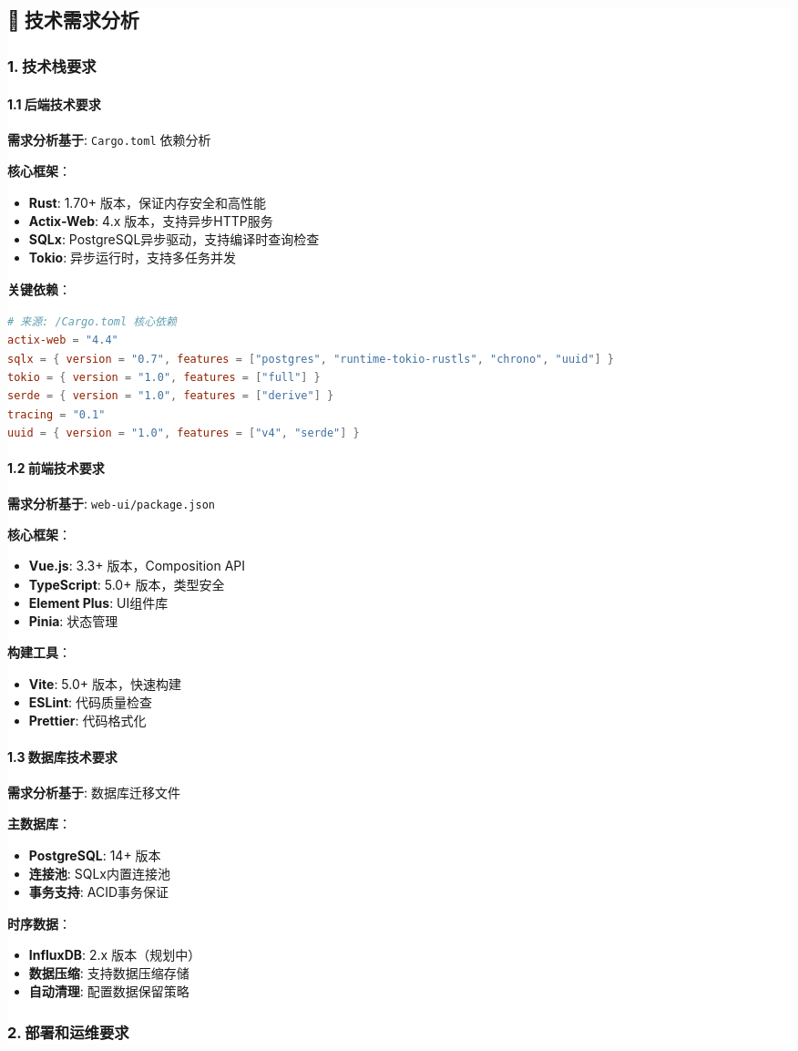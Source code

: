 ## 🔧 技术需求分析

### 1. 技术栈要求

#### 1.1 后端技术要求
**需求分析基于**: `Cargo.toml` 依赖分析

**核心框架**：
- **Rust**: 1.70+ 版本，保证内存安全和高性能
- **Actix-Web**: 4.x 版本，支持异步HTTP服务
- **SQLx**: PostgreSQL异步驱动，支持编译时查询检查
- **Tokio**: 异步运行时，支持多任务并发

**关键依赖**：
```toml
# 来源: /Cargo.toml 核心依赖
actix-web = "4.4"
sqlx = { version = "0.7", features = ["postgres", "runtime-tokio-rustls", "chrono", "uuid"] }
tokio = { version = "1.0", features = ["full"] }
serde = { version = "1.0", features = ["derive"] }
tracing = "0.1"
uuid = { version = "1.0", features = ["v4", "serde"] }
```

#### 1.2 前端技术要求
**需求分析基于**: `web-ui/package.json`

**核心框架**：
- **Vue.js**: 3.3+ 版本，Composition API
- **TypeScript**: 5.0+ 版本，类型安全
- **Element Plus**: UI组件库
- **Pinia**: 状态管理

**构建工具**：
- **Vite**: 5.0+ 版本，快速构建
- **ESLint**: 代码质量检查
- **Prettier**: 代码格式化

#### 1.3 数据库技术要求
**需求分析基于**: 数据库迁移文件

**主数据库**：
- **PostgreSQL**: 14+ 版本
- **连接池**: SQLx内置连接池
- **事务支持**: ACID事务保证

**时序数据**：
- **InfluxDB**: 2.x 版本（规划中）
- **数据压缩**: 支持数据压缩存储
- **自动清理**: 配置数据保留策略

### 2. 部署和运维要求
